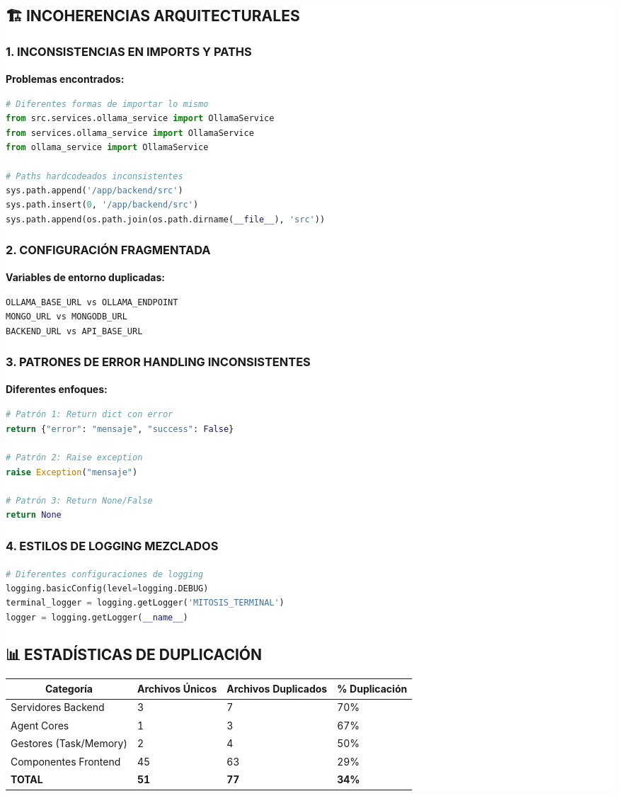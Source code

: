 ## 🏗️ INCOHERENCIAS ARQUITECTURALES

### 1. INCONSISTENCIAS EN IMPORTS Y PATHS

**Problemas encontrados:**
```python
# Diferentes formas de importar lo mismo
from src.services.ollama_service import OllamaService
from services.ollama_service import OllamaService  
from ollama_service import OllamaService

# Paths hardcodeados inconsistentes
sys.path.append('/app/backend/src')
sys.path.insert(0, '/app/backend/src')
sys.path.append(os.path.join(os.path.dirname(__file__), 'src'))
```

### 2. CONFIGURACIÓN FRAGMENTADA

**Variables de entorno duplicadas:**
```
OLLAMA_BASE_URL vs OLLAMA_ENDPOINT
MONGO_URL vs MONGODB_URL  
BACKEND_URL vs API_BASE_URL
```

### 3. PATRONES DE ERROR HANDLING INCONSISTENTES

**Diferentes enfoques:**
```python
# Patrón 1: Return dict con error
return {"error": "mensaje", "success": False}

# Patrón 2: Raise exception
raise Exception("mensaje")

# Patrón 3: Return None/False
return None
```

### 4. ESTILOS DE LOGGING MEZCLADOS

```python
# Diferentes configuraciones de logging
logging.basicConfig(level=logging.DEBUG)
terminal_logger = logging.getLogger('MITOSIS_TERMINAL')
logger = logging.getLogger(__name__)
```

## 📊 ESTADÍSTICAS DE DUPLICACIÓN

| Categoría | Archivos Únicos | Archivos Duplicados | % Duplicación |
|-----------|----------------|-------------------|---------------|
| Servidores Backend | 3 | 7 | 70% |
| Agent Cores | 1 | 3 | 67% |
| Gestores (Task/Memory) | 2 | 4 | 50% |
| Componentes Frontend | 45 | 63 | 29% |
| **TOTAL** | **51** | **77** | **34%** |

